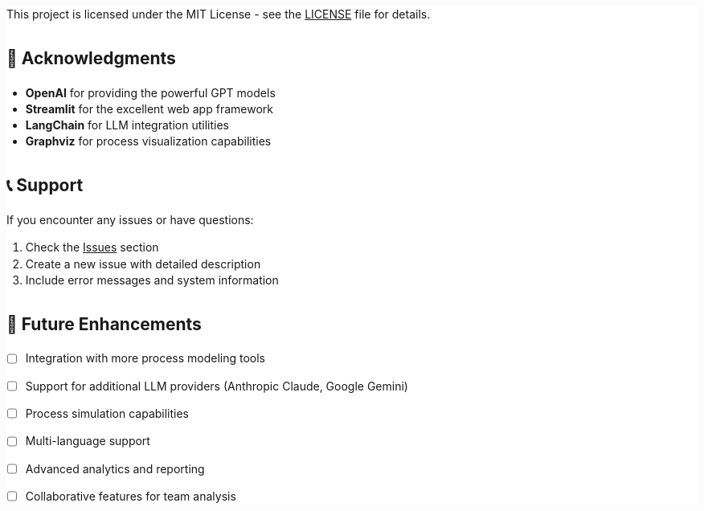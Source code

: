 This project is licensed under the MIT License - see the [LICENSE](LICENSE) file for details.

## 🙏 Acknowledgments

- **OpenAI** for providing the powerful GPT models
- **Streamlit** for the excellent web app framework
- **LangChain** for LLM integration utilities
- **Graphviz** for process visualization capabilities

## 📞 Support

If you encounter any issues or have questions:

1. Check the [Issues](https://github.com/your-username/your-repo/issues) section
2. Create a new issue with detailed description
3. Include error messages and system information

## 🔮 Future Enhancements

- [ ] Integration with more process modeling tools
- [ ] Support for additional LLM providers (Anthropic Claude, Google Gemini)
- [ ] Process simulation capabilities
- [ ] Multi-language support
- [ ] Advanced analytics and reporting
- [ ] Collaborative features for team analysis

